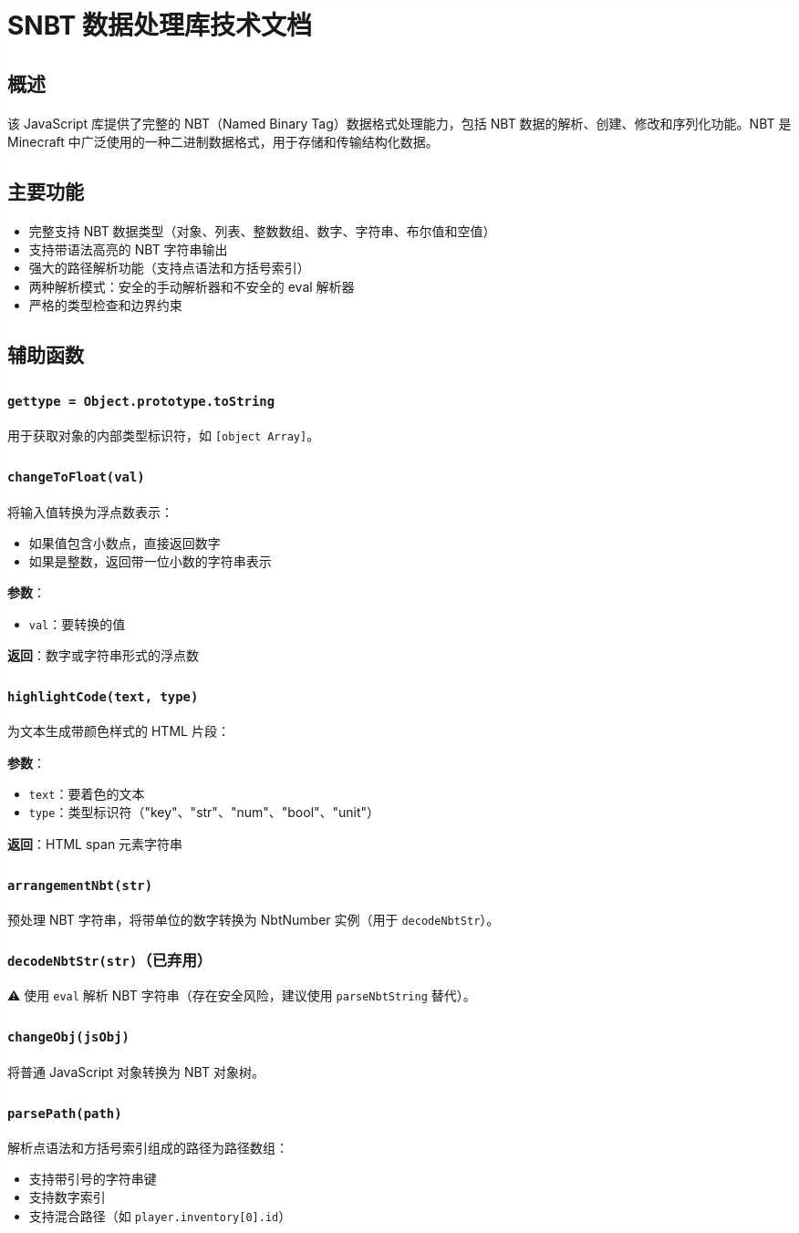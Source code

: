 # SNBT 数据处理库技术文档

## 概述
该 JavaScript 库提供了完整的 NBT（Named Binary Tag）数据格式处理能力，包括 NBT 数据的解析、创建、修改和序列化功能。NBT 是 Minecraft 中广泛使用的一种二进制数据格式，用于存储和传输结构化数据。

## 主要功能
- 完整支持 NBT 数据类型（对象、列表、整数数组、数字、字符串、布尔值和空值）
- 支持带语法高亮的 NBT 字符串输出
- 强大的路径解析功能（支持点语法和方括号索引）
- 两种解析模式：安全的手动解析器和不安全的 eval 解析器
- 严格的类型检查和边界约束

## 辅助函数

### `gettype = Object.prototype.toString`
用于获取对象的内部类型标识符，如 `[object Array]`。

### `changeToFloat(val)`
将输入值转换为浮点数表示：
- 如果值包含小数点，直接返回数字
- 如果是整数，返回带一位小数的字符串表示

**参数**：
- `val`：要转换的值

**返回**：数字或字符串形式的浮点数

### `highlightCode(text, type)`
为文本生成带颜色样式的 HTML 片段：

**参数**：
- `text`：要着色的文本
- `type`：类型标识符（"key"、"str"、"num"、"bool"、"unit"）

**返回**：HTML span 元素字符串

### `arrangementNbt(str)`
预处理 NBT 字符串，将带单位的数字转换为 NbtNumber 实例（用于 `decodeNbtStr`）。

### `decodeNbtStr(str)`（已弃用）
⚠️ 使用 `eval` 解析 NBT 字符串（存在安全风险，建议使用 `parseNbtString` 替代）。

### `changeObj(jsObj)`
将普通 JavaScript 对象转换为 NBT 对象树。

### `parsePath(path)`
解析点语法和方括号索引组成的路径为路径数组：
- 支持带引号的字符串键
- 支持数字索引
- 支持混合路径（如 `player.inventory[0].id`）
